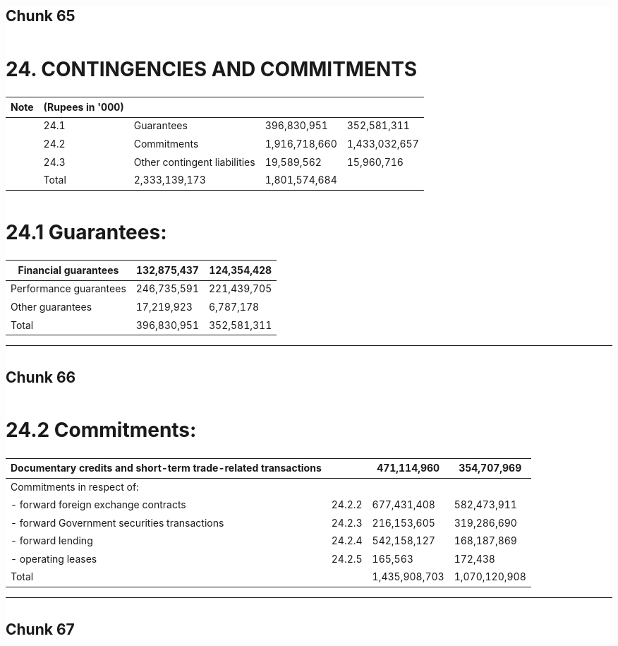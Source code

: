 
## Chunk 65

# 24. CONTINGENCIES AND COMMITMENTS

| Note | (Rupees in '000) |                              |               |               |
| ---- | ---------------- | ---------------------------- | ------------- | ------------- |
|      | 24.1             | Guarantees                   | 396,830,951   | 352,581,311   |
|      | 24.2             | Commitments                  | 1,916,718,660 | 1,433,032,657 |
|      | 24.3             | Other contingent liabilities | 19,589,562    | 15,960,716    |
|      | Total            | 2,333,139,173                | 1,801,574,684 |               |

# 24.1 Guarantees:

| Financial guarantees   | 132,875,437 | 124,354,428 |
| ---------------------- | ----------- | ----------- |
| Performance guarantees | 246,735,591 | 221,439,705 |
| Other guarantees       | 17,219,923  | 6,787,178   |
| Total                  | 396,830,951 | 352,581,311 |

---

## Chunk 66

# 24.2 Commitments:

| Documentary credits and short-term trade-related transactions |        | 471,114,960   | 354,707,969   |
| ------------------------------------------------------------- | ------ | ------------- | ------------- |
| Commitments in respect of:                                    |        |               |               |
| - forward foreign exchange contracts                          | 24.2.2 | 677,431,408   | 582,473,911   |
| - forward Government securities transactions                  | 24.2.3 | 216,153,605   | 319,286,690   |
| - forward lending                                             | 24.2.4 | 542,158,127   | 168,187,869   |
| - operating leases                                            | 24.2.5 | 165,563       | 172,438       |
| Total                                                         |        | 1,435,908,703 | 1,070,120,908 |

---

## Chunk 67
